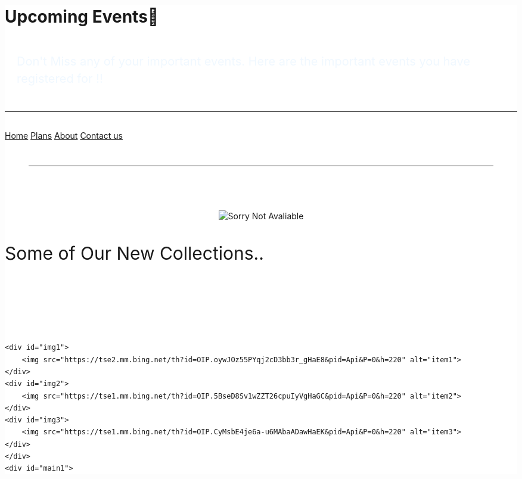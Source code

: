 <!DOCTYPE html>
<html lang="en">
<head>
    <meta charset="UTF-8">
    <meta name="viewport" content="width=device-width, initial-scale=1.0">
    <title>Gallery</title>
    <link rel="icon" href="https://tse4.mm.bing.net/th?id=OIP.uGRakwJGGVX-d0kcGa9o0QHaHa&pid=Api&P=0&h=220">
    <link rel="stylesheet" href="style.css">
</head>
<body>
   <div id="Header" style="background-image: url(https://tse1.mm.bing.net/th?id=OIP._0_jdcvBkngnX-x87IJPdgHaEo&pid=Api&P=0&h=220);" >
    <h1 >Upcoming Events📅</h1>
    <p style="padding:20px; color: aliceblue; font-size: 20px;">Don't Miss any of your important events. Here are the important events you have registered for !!</p>
   </div>
<hr>
<div id="menu" style="margin-top: 30px;">
    <a href="home.html"> Home</a>
    <a href="gallery.html">Plans</a>
    <a href="about.html">About</a>
    <a href="contact.html">Contact us</a>
</div>
<hr style="margin: 40px;">

<div id="container">
    <p style="color:white ;">We are welcoming everyone must come and visit our site !!</p>
    <center><img src="event1.png" alt="Sorry Not Avaliable"></center>
</div>
<p style="font-size: 30px;">Some of Our New Collections..</p>
<div id="new">
    <p style="color: white;">"Introducing SnapVision – your AI-powered photo gallery! 📸✨
        Organize, edit, and enhance your pictures effortlessly. With smart tagging, auto-enhancement, and cloud storage, your memories are safer and more vibrant than ever! 🌟
        Experience real-time filters, AI-driven photo organization, and seamless social media sharing – all in one app. 🌍💙
        Fast, secure, and designed for creativity, SnapVision makes every photo unforgettable! 🚀💫"</p>
</div>
<div id="main"> 
    
    <div id="img1">
        <img src="https://tse2.mm.bing.net/th?id=OIP.oywJOz55PYqj2cD3bb3r_gHaE8&pid=Api&P=0&h=220" alt="item1">
    </div>
    <div id="img2">
        <img src="https://tse1.mm.bing.net/th?id=OIP.5BseD8Sv1wZZT26cpuIyVgHaGC&pid=Api&P=0&h=220" alt="item2">
    </div>
    <div id="img3"> 
        <img src="https://tse1.mm.bing.net/th?id=OIP.CyMsbE4je6a-u6MAbaADawHaEK&pid=Api&P=0&h=220" alt="item3">
    </div>
    </div>
    <div id="main1"> 
    
